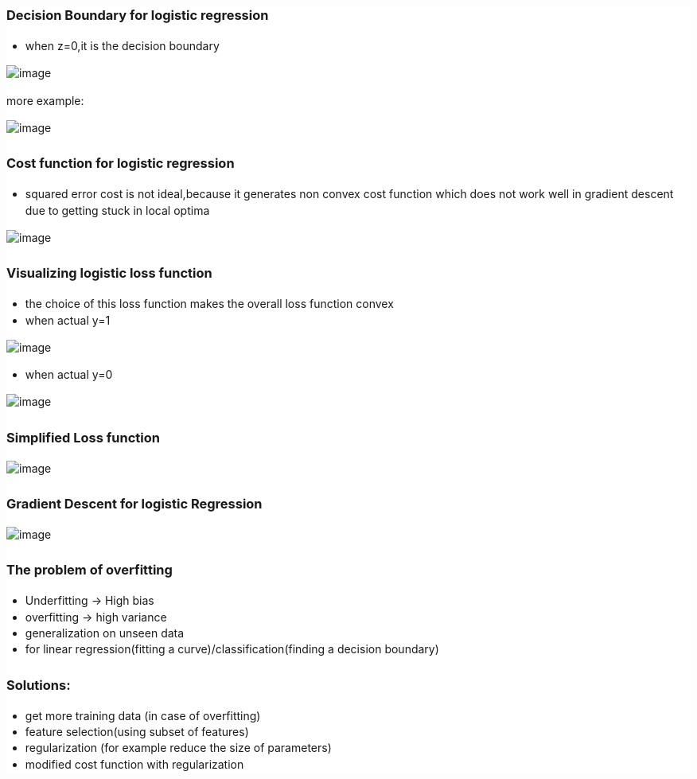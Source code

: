 
### Decision Boundary for logistic regression</h3>

- when z=0,it is the decision boundary

<img width="806" alt="image" src="https://github.com/user-attachments/assets/6fba9e78-63ab-4ca1-9d0e-68da864c14f3" />


more example:

<img width="806" alt="image" src="https://github.com/user-attachments/assets/7afb525a-ab8e-4593-8279-ee6d1ad4f59d" />


### Cost function for logistic regression

- squared error cost is not ideal,because it generates non convex cost function which does not work well in gradient descent due to getting stuck in local optima

<img width="803" alt="image" src="https://github.com/user-attachments/assets/383a927d-a32a-4f1c-bbe2-dd6b4e5615dd" />


### Visualizing logistic loss function

- the choice of this loss function makes the overall loss function convex
- when actual y=1

<img width="806" alt="image" src="https://github.com/user-attachments/assets/85fe96db-3b3e-4d3f-9108-4b9581c0fbdf" />


- when actual y=0

<img width="806" alt="image" src="https://github.com/user-attachments/assets/78f22240-3333-4586-b275-b1ca3a94dcd9" />


### Simplified Loss function

<img width="806" alt="image" src="https://github.com/user-attachments/assets/f123d664-e6ee-480c-98df-592ae78d2c7b" />


### Gradient Descent for logistic Regression

<img width="804" alt="image" src="https://github.com/user-attachments/assets/55603e30-8a4c-4f3c-bb1e-517e5e704635" />


### The problem of overfitting

- Underfitting -> High bias
- overfitting -> high variance
- generalization on unseen data
- for linear regression(fitting a curve)/classification(finding a decision boundary)

### Solutions:

- get more training data (in case of overfitting)
- feature selection(using subset of features)
- regularization (for example reduce the size of parameters)
- modified cost function with regularization
